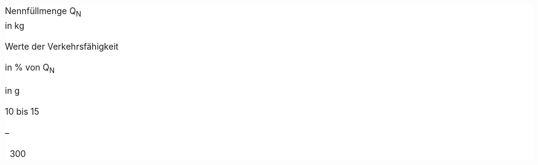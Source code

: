 Nennfüllmenge Q<sub>N</sub>  
in kg

</div>

</th>

<th style="border-bottom: 0.5pt solid ;  font-weight:normal;" colspan="2" align="center" valign="bottom" charoff="50">

Werte der Verkehrsfähigkeit

</th>

</tr>

<tr>

<th style="border-right: 0.5pt solid ; border-bottom: 0.5pt solid ;  font-weight:normal;" align="center" valign="bottom" charoff="50">

in % von Q<sub>N</sub>

</th>

<th style="border-bottom: 0.5pt solid ;  font-weight:normal;" align="center" valign="bottom" charoff="50">

in g

</th>

</tr>

</thead>

<tbody valign="top">

<tr>

<td style="border-right: 0.5pt solid ; border-bottom: 0.5pt solid ; " align="center" valign="top" charoff="50">

10 bis 15

</td>

<td style="border-right: 0.5pt solid ; border-bottom: 0.5pt solid ; " align="center" valign="top" charoff="50">

–

</td>

<td style="border-bottom: 0.5pt solid ; " align="center" valign="top" charoff="50">

  300

</td>

</tr>

<tr>
